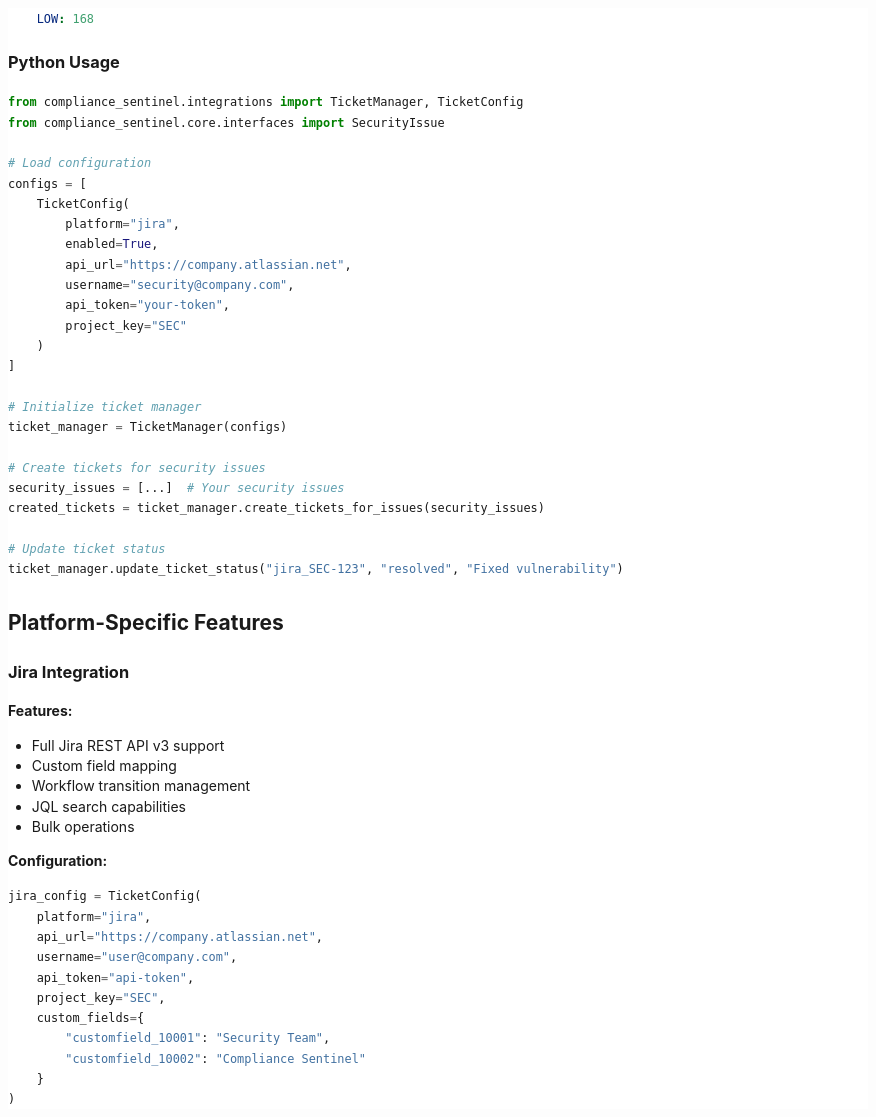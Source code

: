 ```yaml
    LOW: 168
```

### Python Usage

```python
from compliance_sentinel.integrations import TicketManager, TicketConfig
from compliance_sentinel.core.interfaces import SecurityIssue

# Load configuration
configs = [
    TicketConfig(
        platform="jira",
        enabled=True,
        api_url="https://company.atlassian.net",
        username="security@company.com",
        api_token="your-token",
        project_key="SEC"
    )
]

# Initialize ticket manager
ticket_manager = TicketManager(configs)

# Create tickets for security issues
security_issues = [...]  # Your security issues
created_tickets = ticket_manager.create_tickets_for_issues(security_issues)

# Update ticket status
ticket_manager.update_ticket_status("jira_SEC-123", "resolved", "Fixed vulnerability")
```

## Platform-Specific Features

### Jira Integration

**Features:**
- Full Jira REST API v3 support
- Custom field mapping
- Workflow transition management
- JQL search capabilities
- Bulk operations

**Configuration:**
```python
jira_config = TicketConfig(
    platform="jira",
    api_url="https://company.atlassian.net",
    username="user@company.com",
    api_token="api-token",
    project_key="SEC",
    custom_fields={
        "customfield_10001": "Security Team",
        "customfield_10002": "Compliance Sentinel"
    }
)
```
